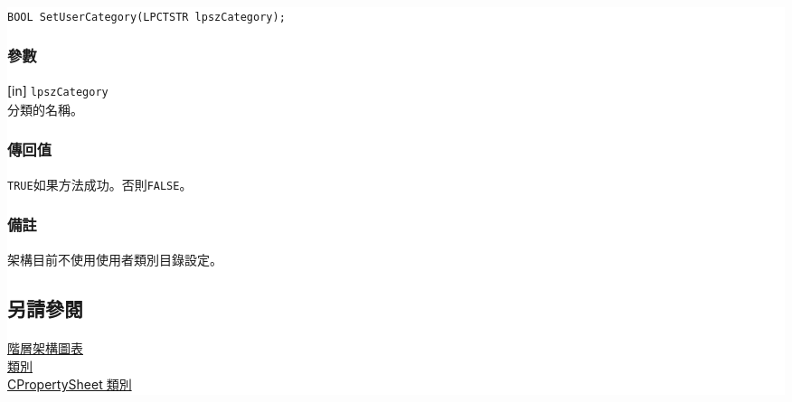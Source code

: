 ```  
BOOL SetUserCategory(LPCTSTR lpszCategory);
```  
  
### <a name="parameters"></a>參數  
 [in] `lpszCategory`  
 分類的名稱。  
  
### <a name="return-value"></a>傳回值  
 `TRUE`如果方法成功。否則`FALSE`。  
  
### <a name="remarks"></a>備註  
 架構目前不使用使用者類別目錄設定。  
  
## <a name="see-also"></a>另請參閱  
 [階層架構圖表](../../mfc/hierarchy-chart.md)   
 [類別](../../mfc/reference/mfc-classes.md)   
 [CPropertySheet 類別](../../mfc/reference/cpropertysheet-class.md)

